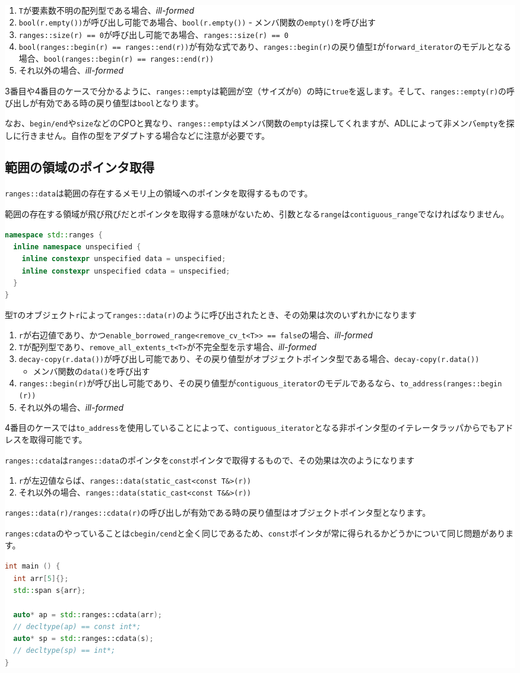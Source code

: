 1.  `T`が要素数不明の配列型である場合、*ill-formed*
2.  `bool(r.empty())`が呼び出し可能であ場合、`bool(r.empty())`
        - メンバ関数の`empty()`を呼び出す
3.  `ranges::size(r) == 0`が呼び出し可能であ場合、`ranges::size(r) == 0`
4. `bool(ranges::begin(r) == ranges::end(r))`が有効な式であり、`ranges::begin(r)`の戻り値型`I`が`forward_iterator`のモデルとなる場合、`bool(ranges::begin(r) == ranges::end(r))`
5. それ以外の場合、*ill-formed*

3番目や4番目のケースで分かるように、`ranges::empty`は範囲が空（サイズが`0`）の時に`true`を返します。そして、`ranges::empty(r)`の呼び出しが有効である時の戻り値型は`bool`となります。

なお、`begin/end`や`size`などのCPOと異なり、`ranges::empty`はメンバ関数の`empty`は探してくれますが、ADLによって非メンバ`empty`を探しに行きません。自作の型をアダプトする場合などに注意が必要です。


## 範囲の領域のポインタ取得

`ranges::data`は範囲の存在するメモリ上の領域へのポインタを取得するものです。

範囲の存在する領域が飛び飛びだとポインタを取得する意味がないため、引数となる`range`は`contiguous_range`でなければなりません。

```cpp
namespace std::ranges {
  inline namespace unspecified {
    inline constexpr unspecified data = unspecified;
    inline constexpr unspecified cdata = unspecified;
  }
}
```

型`T`のオブジェクト`r`によって`ranges::data(r)`のように呼び出されたとき、その効果は次のいずれかになります

1. `r`が右辺値であり、かつ`enable_borrowed_range<remove_cv_t<T>> == false`の場合、*ill-formed*
2. `T`が配列型であり、`remove_all_extents_t<T>`が不完全型を示す場合、*ill-formed*
3. `decay-copy(r.data())`が呼び出し可能であり、その戻り値型がオブジェクトポインタ型である場合、`decay-copy(r.data())`
      - メンバ関数の`data()`を呼び出す 
4. `ranges::begin(r)`が呼び出し可能であり、その戻り値型が`contiguous_iterator`のモデルであるなら、`to_address(ranges::begin(r))`
5. それ以外の場合、*ill-formed*

4番目のケースでは`to_address`を使用していることによって、`contiguous_iterator`となる非ポインタ型のイテレータラッパからでもアドレスを取得可能です。

`ranges::cdata`は`ranges::data`のポインタを`const`ポインタで取得するもので、その効果は次のようになります

1. `r`が左辺値ならば、`ranges::data(static_cast<const T&>(r))`
2. それ以外の場合、`ranges::data(static_cast<const T&&>(r))`

`ranges::data(r)/ranges::cdata(r)`の呼び出しが有効である時の戻り値型はオブジェクトポインタ型となります。

`ranges:cdata`のやっていることは`cbegin/cend`と全く同じであるため、`const`ポインタが常に得られるかどうかについて同じ問題があります。

```cpp
int main () {
  int arr[5]{};
  std::span s{arr};
  
  auto* ap = std::ranges::cdata(arr);
  // decltype(ap) == const int*;
  auto* sp = std::ranges::cdata(s);
  // decltype(sp) == int*;
}
```

